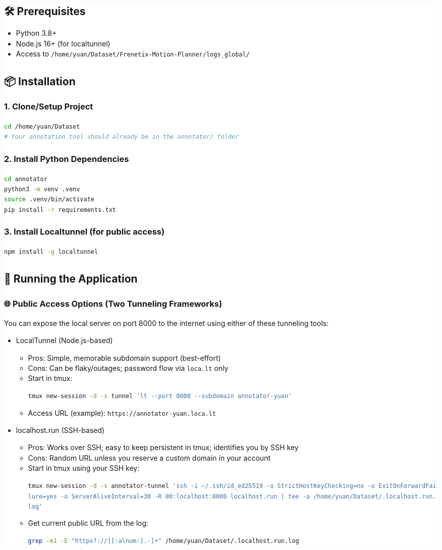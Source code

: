 ## 🛠️ Prerequisites

- Python 3.8+
- Node.js 16+ (for localtunnel)
- Access to `/home/yuan/Dataset/Frenetix-Motion-Planner/logs_global/`

## 📦 Installation

### 1. Clone/Setup Project
```bash
cd /home/yuan/Dataset
# Your annotation tool should already be in the annotator/ folder
```

### 2. Install Python Dependencies
```bash
cd annotator
python3 -m venv .venv
source .venv/bin/activate
pip install -r requirements.txt
```

### 3. Install Localtunnel (for public access)
```bash
npm install -g localtunnel
```

## 🚀 Running the Application

### 🌐 Public Access Options (Two Tunneling Frameworks)

You can expose the local server on port 8000 to the internet using either of these tunneling tools:

- LocalTunnel (Node.js-based)
  - Pros: Simple, memorable subdomain support (best-effort)
  - Cons: Can be flaky/outages; password flow via `loca.lt` only
  - Start in tmux:
    ```bash
    tmux new-session -d -s tunnel 'lt --port 8000 --subdomain annotator-yuan'
    ```
  - Access URL (example): `https://annotator-yuan.loca.lt`

- localhost.run (SSH-based)
  - Pros: Works over SSH; easy to keep persistent in tmux; identifies you by SSH key
  - Cons: Random URL unless you reserve a custom domain in your account
  - Start in tmux using your SSH key:
    ```bash
    tmux new-session -d -s annotator-tunnel 'ssh -i ~/.ssh/id_ed25519 -o StrictHostKeyChecking=no -o ExitOnForwardFailure=yes -o ServerAliveInterval=30 -R 80:localhost:8000 localhost.run | tee -a /home/yuan/Dataset/.localhost.run.log'
    ```
  - Get current public URL from the log:
    ```bash
    grep -m1 -E "https?://[[:alnum:].-]+" /home/yuan/Dataset/.localhost.run.log
    ```
